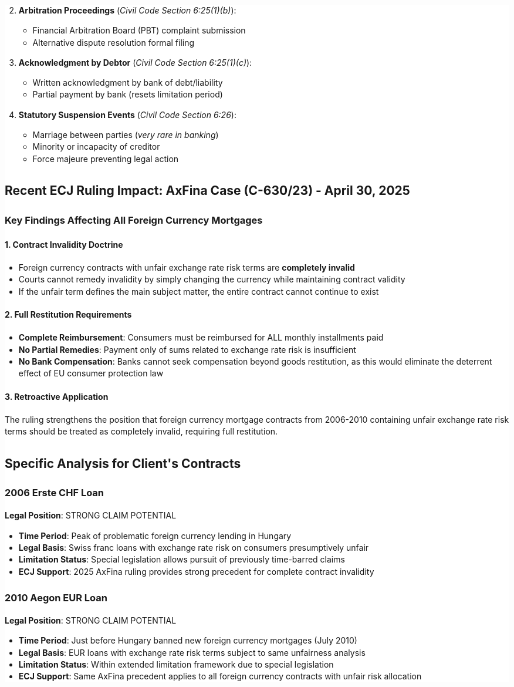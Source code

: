 2. **Arbitration Proceedings** (*Civil Code Section 6:25(1)(b)*):
   - Financial Arbitration Board (PBT) complaint submission
   - Alternative dispute resolution formal filing
   
3. **Acknowledgment by Debtor** (*Civil Code Section 6:25(1)(c)*):
   - Written acknowledgment by bank of debt/liability
   - Partial payment by bank (resets limitation period)
   
4. **Statutory Suspension Events** (*Civil Code Section 6:26*):
   - Marriage between parties (*very rare in banking*)
   - Minority or incapacity of creditor
   - Force majeure preventing legal action

## Recent ECJ Ruling Impact: AxFina Case (C-630/23) - April 30, 2025

### Key Findings Affecting All Foreign Currency Mortgages

#### 1. Contract Invalidity Doctrine
- Foreign currency contracts with unfair exchange rate risk terms are **completely invalid**
- Courts cannot remedy invalidity by simply changing the currency while maintaining contract validity
- If the unfair term defines the main subject matter, the entire contract cannot continue to exist

#### 2. Full Restitution Requirements
- **Complete Reimbursement**: Consumers must be reimbursed for ALL monthly installments paid
- **No Partial Remedies**: Payment only of sums related to exchange rate risk is insufficient
- **No Bank Compensation**: Banks cannot seek compensation beyond goods restitution, as this would eliminate the deterrent effect of EU consumer protection law

#### 3. Retroactive Application
The ruling strengthens the position that foreign currency mortgage contracts from 2006-2010 containing unfair exchange rate risk terms should be treated as completely invalid, requiring full restitution.

## Specific Analysis for Client's Contracts

### 2006 Erste CHF Loan
**Legal Position**: STRONG CLAIM POTENTIAL
- **Time Period**: Peak of problematic foreign currency lending in Hungary
- **Legal Basis**: Swiss franc loans with exchange rate risk on consumers presumptively unfair
- **Limitation Status**: Special legislation allows pursuit of previously time-barred claims
- **ECJ Support**: 2025 AxFina ruling provides strong precedent for complete contract invalidity

### 2010 Aegon EUR Loan
**Legal Position**: STRONG CLAIM POTENTIAL
- **Time Period**: Just before Hungary banned new foreign currency mortgages (July 2010)
- **Legal Basis**: EUR loans with exchange rate risk terms subject to same unfairness analysis
- **Limitation Status**: Within extended limitation framework due to special legislation
- **ECJ Support**: Same AxFina precedent applies to all foreign currency contracts with unfair risk allocation
